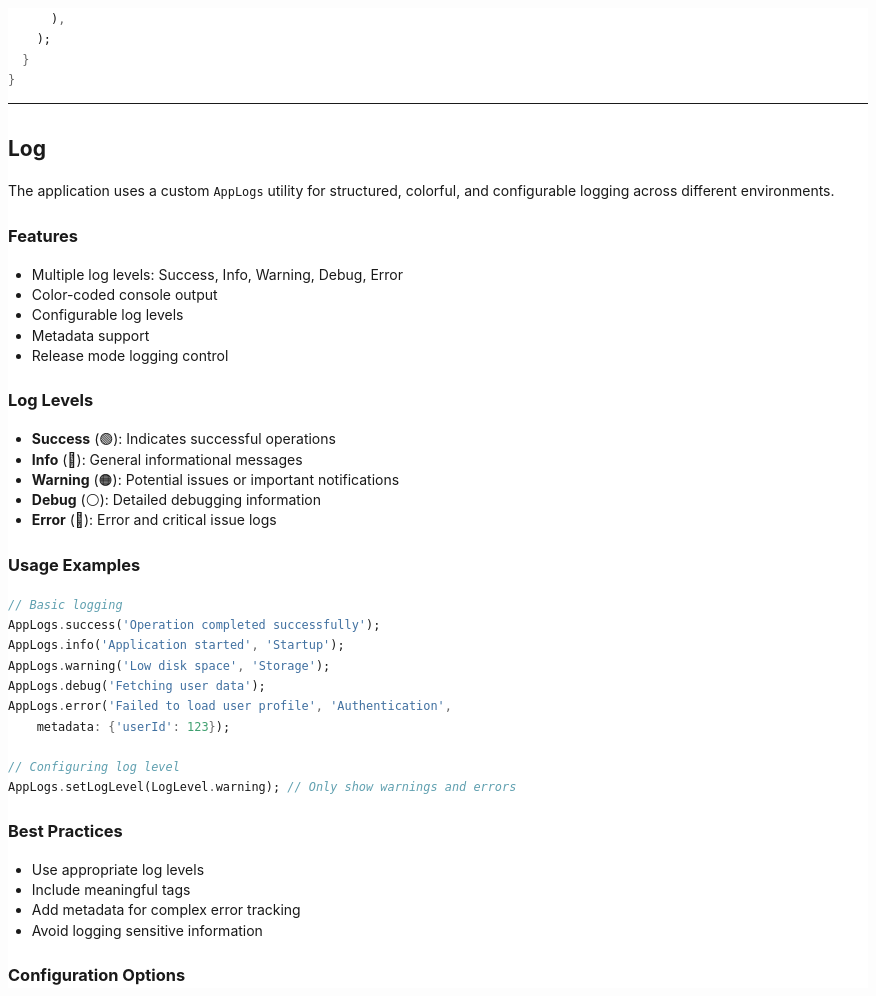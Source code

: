 ```dart
      ),
    );
  }
}
```

---

## Log

The application uses a custom `AppLogs` utility for structured, colorful, and configurable logging across different environments.

### Features

- Multiple log levels: Success, Info, Warning, Debug, Error
- Color-coded console output
- Configurable log levels
- Metadata support
- Release mode logging control

### Log Levels

- **Success** (🟢): Indicates successful operations
- **Info** (🔵): General informational messages
- **Warning** (🟠): Potential issues or important notifications
- **Debug** (⚪️): Detailed debugging information
- **Error** (🚫): Error and critical issue logs

### Usage Examples

```dart
// Basic logging
AppLogs.success('Operation completed successfully');
AppLogs.info('Application started', 'Startup');
AppLogs.warning('Low disk space', 'Storage');
AppLogs.debug('Fetching user data');
AppLogs.error('Failed to load user profile', 'Authentication', 
    metadata: {'userId': 123});

// Configuring log level
AppLogs.setLogLevel(LogLevel.warning); // Only show warnings and errors
```

### Best Practices

- Use appropriate log levels
- Include meaningful tags
- Add metadata for complex error tracking
- Avoid logging sensitive information

### Configuration Options
